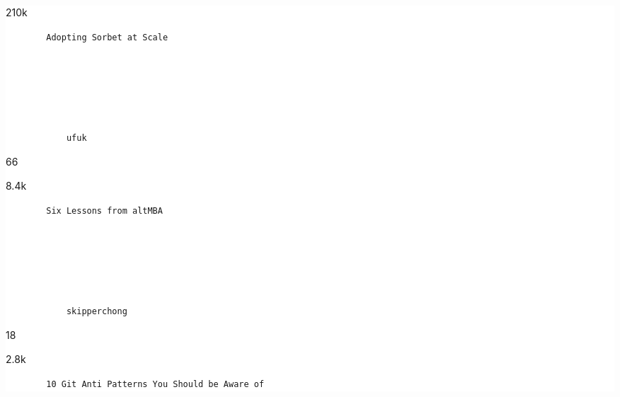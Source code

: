  210k
















            Adopting Sorbet at Scale
          





                ufuk
              


 66
            

 8.4k
















            Six Lessons from altMBA
          





                skipperchong
              


 18
            

 2.8k
















            10 Git Anti Patterns You Should be Aware of
          


